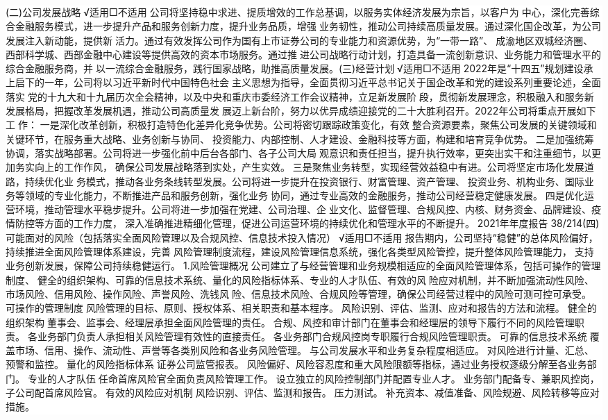 (二)公司发展战略
√适用□不适用
公司将坚持稳中求进、提质增效的工作总基调，以服务实体经济发展为宗旨，以客户为
中心，深化完善综合金融服务模式，进一步提升产品和服务创新力度，提升业务品质，增强
业务韧性，推动公司持续高质量发展。通过深化国企改革，为公司发展注入新动能，提供新
活力。通过有效发挥公司作为国有上市证券公司的专业能力和资源优势，为“一带一路”、
成渝地区双城经济圈、西部科学城、西部金融中心建设等提供高效的资本市场服务。通过推
进公司战略行动计划，打造具备一流创新意识、业务能力和管理水平的综合金融服务商，并
以一流综合金融服务，践行国家战略，助推高质量发展。(三)经营计划
√适用□不适用
2022年是“十四五”规划建设承上启下的一年，公司将以习近平新时代中国特色社会
主义思想为指导，全面贯彻习近平总书记关于国企改革和党的建设系列重要论述，全面落实
党的十九大和十九届历次全会精神，以及中央和重庆市委经济工作会议精神，立足新发展阶
段，贯彻新发展理念，积极融入和服务新发展格局，把握改革发展机遇，推动公司高质量发
展迈上新台阶，努力以优异成绩迎接党的二十大胜利召开。2022年公司将重点开展如下工
作：
一是深化改革创新，积极打造特色化差异化竞争优势。公司将密切跟踪政策变化，有效
整合资源要素，聚焦公司发展的关键领域和关键环节，在服务重大战略、业务创新与协同、
投资能力、内部控制、人才建设、金融科技等方面，构建和培育竞争优势。
二是加强统筹协调，落实战略部署。公司将进一步强化前中后台各部门、各子公司大局
观意识和责任担当，提升执行效率，更突出实干和注重细节，以更加务实向上的工作作风，
确保公司发展战略落到实处，产生实效。
三是聚焦业务转型，实现经营效益稳中有进。公司将坚定市场化发展道路，持续优化业
务模式，推动各业务条线转型发展。公司将进一步提升在投资银行、财富管理、资产管理、
投资业务、机构业务、国际业务等领域的专业化能力，不断推进产品和服务创新，强化业务
协同，通过专业高效的金融服务，推动公司经营稳定健康发展。
四是优化运营环境，推动管理水平稳步提升。公司将进一步加强在党建、公司治理、企
业文化、监督管理、合规风控、内核、财务资金、品牌建设、疫情防控等方面的工作力度，
深入准确推进精细化管理，促进公司运营环境的持续优化和管理水平的不断提升。
2021年年度报告
38/214(四)可能面对的风险（包括落实全面风险管理以及合规风控、信息技术投入情况）
√适用□不适用
报告期内，公司坚持“稳健”的总体风险偏好，持续推进全面风险管理体系建设，完善
风险管理制度流程，建设风险管理信息系统，强化各类型风险管控，提升整体风险管理能力，
支持业务创新发展，保障公司持续稳健运行。
1.风险管理概况
公司建立了与经营管理和业务规模相适应的全面风险管理体系，包括可操作的管理制度、
健全的组织架构、可靠的信息技术系统、量化的风险指标体系、专业的人才队伍、有效的风
险应对机制，并不断加强流动性风险、市场风险、信用风险、操作风险、声誉风险、洗钱风
险、信息技术风险、合规风险等管理，确保公司经营过程中的风险可测可控可承受。
可操作的管理制度
风险管理的目标、原则、授权体系、相关职责和基本程序。
风险识别、评估、监测、应对和报告的方法和流程。
健全的组织架构
董事会、监事会、经理层承担全面风险管理的责任。
合规、风控和审计部门在董事会和经理层的领导下履行不同的风险管理职责。
各业务部门负责人承担相关风险管理有效性的直接责任。
各业务部门合规风控岗专职履行合规风险管理职责。
可靠的信息技术系统
覆盖市场、信用、操作、流动性、声誉等各类别风险和各业务风险管理。
与公司发展水平和业务复杂程度相适应。
对风险进行计量、汇总、预警和监控。
量化的风险指标体系
证券公司监管报表。
风险偏好、风险容忍度和重大风险限额等指标，通过业务授权逐级分解至各业务部
门。
专业的人才队伍
任命首席风险官全面负责风险管理工作。
设立独立的风险控制部门并配置专业人才。
业务部门配备专、兼职风控岗，子公司配首席风险官。
有效的风险应对机制
风险识别、评估、监测和报告。
压力测试。
补充资本、减值准备、风险规避、风险转移等应对措施。